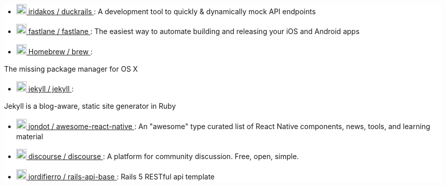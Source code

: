 * <img src='https://avatars3.githubusercontent.com/u/9477868?v=3&s=40' height='20' width='20'>[
      iridakos
      /
      duckrails
](https://github.com/iridakos/duckrails): 
      A development tool to quickly & dynamically mock API endpoints
    
* <img src='https://avatars2.githubusercontent.com/u/869950?v=3&s=40' height='20' width='20'>[
      fastlane
      /
      fastlane
](https://github.com/fastlane/fastlane): 
      The easiest way to automate building and releasing your iOS and Android apps
    
* <img src='https://avatars2.githubusercontent.com/u/568243?v=3&s=40' height='20' width='20'>[
      Homebrew
      /
      brew
](https://github.com/Homebrew/brew): 
      
 The missing package manager for OS X
    
* <img src='https://avatars2.githubusercontent.com/u/237985?v=3&s=40' height='20' width='20'>[
      jekyll
      /
      jekyll
](https://github.com/jekyll/jekyll): 
      
 Jekyll is a blog-aware, static site generator in Ruby
    
* <img src='https://avatars3.githubusercontent.com/u/83390?v=3&s=40' height='20' width='20'>[
      jondot
      /
      awesome-react-native
](https://github.com/jondot/awesome-react-native): 
      An "awesome" type curated list of React Native components, news, tools, and learning material
    
* <img src='https://avatars0.githubusercontent.com/u/5213?v=3&s=40' height='20' width='20'>[
      discourse
      /
      discourse
](https://github.com/discourse/discourse): 
      A platform for community discussion. Free, open, simple.
    
* <img src='https://avatars3.githubusercontent.com/u/4710466?v=3&s=40' height='20' width='20'>[
      jordifierro
      /
      rails-api-base
](https://github.com/jordifierro/rails-api-base): 
      Rails 5 RESTful api template
    